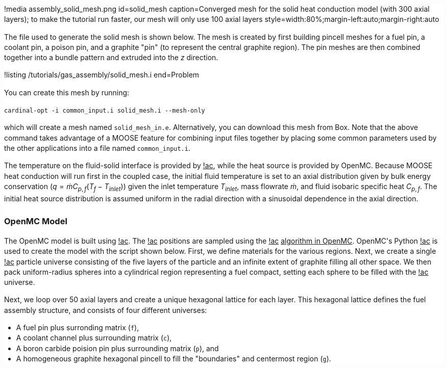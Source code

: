 !media assembly_solid_mesh.png
  id=solid_mesh
  caption=Converged mesh for the solid heat conduction model (with 300 axial layers); to make the tutorial run faster, our mesh will only use 100 axial layers
  style=width:80%;margin-left:auto;margin-right:auto

The file used to generate the solid mesh is shown below. The mesh is created
by first building pincell meshes for a fuel pin, a coolant pin, a poison pin,
and a graphite "pin" (to represent the central graphite region). The pin
meshes are then combined together into a bundle pattern and extruded into the $z$
direction.

!listing /tutorials/gas_assembly/solid_mesh.i
  end=Problem

You can create this mesh by running:

```
cardinal-opt -i common_input.i solid_mesh.i --mesh-only
```

which will create a mesh named `solid_mesh_in.e`.
Alternatively, you can download this mesh from Box.
Note that the above command
takes advantage of a MOOSE feature for combining input files together by placing
some common parameters used by the other applications into a file named `common_input.i`.

The temperature on the fluid-solid interface is provided by [!ac](THM),
while the heat source is provided by OpenMC.
Because MOOSE heat conduction will run first in the coupled case,
the initial fluid temperature is
set to an axial distribution given by bulk energy conservation ($q=\dot{m}C_{p,f}\left(T_f-T_{inlet}\right)$)
given the inlet temperature $T_{inlet}$, mass flowrate $\dot{m}$, and fluid
isobaric specific heat $C_{p,f}$. The initial heat source distribution is assumed
uniform in the radial direction with a sinusoidal dependence in the axial direction.

### OpenMC Model

The OpenMC model is built using [!ac](CSG). The [!ac](TRISO) positions are sampled
using the [!ac](RSA) [algorithm in OpenMC](https://docs.openmc.org/en/stable/examples/triso.html).
OpenMC's Python [!ac](API) is
used to create the model with the script shown below. First, we define materials
for the various regions. Next, we create a single [!ac](TRISO) particle universe
consisting of the five layers of the particle and an infinite extent of graphite
filling all other space. We then pack uniform-radius spheres into a cylindrical
region representing a fuel compact, setting each sphere to be filled with the
[!ac](TRISO) universe.

Next, we loop over 50 axial layers and create a unique hexagonal lattice for each layer.
This hexagonal lattice defines the fuel assembly structure, and consists of four different
universes:

- A fuel pin plus surronding matrix (`f`),
- A coolant channel plus surrounding matrix (`c`),
- A boron carbide poision pin plus surrounding matrix (`p`), and
- A homogeneous graphite hexagonal pincell to fill
  the "boundaries" and centermost region (`g`).
